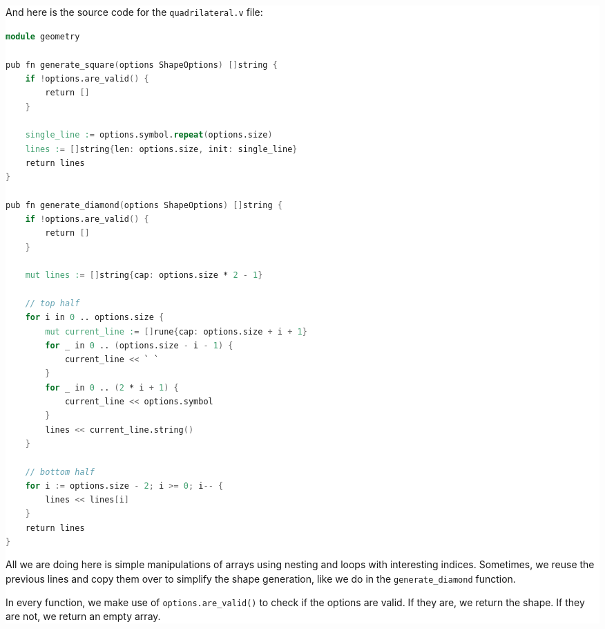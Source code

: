 ```v {linenos=table}
```

And here is the source code for the `quadrilateral.v` file:

```v {linenos=table}
module geometry

pub fn generate_square(options ShapeOptions) []string {
	if !options.are_valid() {
		return []
	}

	single_line := options.symbol.repeat(options.size)
	lines := []string{len: options.size, init: single_line}
	return lines
}

pub fn generate_diamond(options ShapeOptions) []string {
	if !options.are_valid() {
		return []
	}

	mut lines := []string{cap: options.size * 2 - 1}

	// top half
	for i in 0 .. options.size {
		mut current_line := []rune{cap: options.size + i + 1}
		for _ in 0 .. (options.size - i - 1) {
			current_line << ` `
		}
		for _ in 0 .. (2 * i + 1) {
			current_line << options.symbol
		}
		lines << current_line.string()
	}

	// bottom half
	for i := options.size - 2; i >= 0; i-- {
		lines << lines[i]
	}
	return lines
}
```

All we are doing here is simple manipulations of arrays using nesting
and loops with interesting indices. Sometimes, we reuse the previous
lines and copy them over to simplify the shape generation, like we do
in the `generate_diamond` function.

In every function, we make use of `options.are_valid()` to check if
the options are valid. If they are, we return the shape. If they are
not, we return an empty array.
